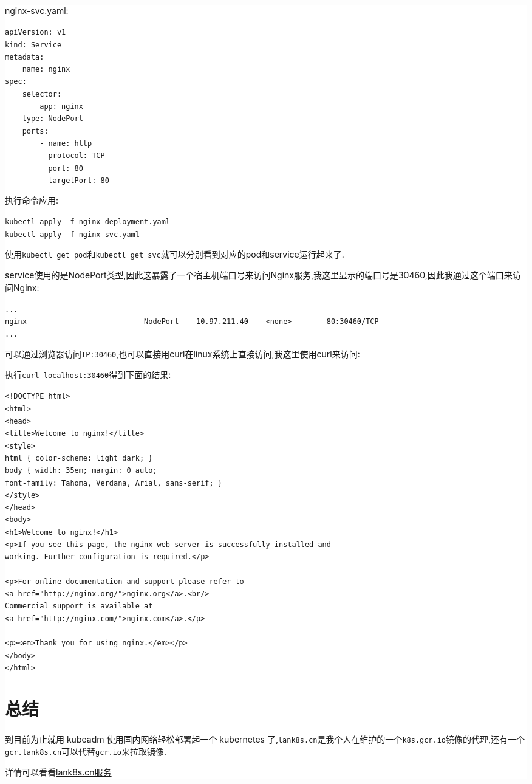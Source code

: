 nginx-svc.yaml:  
```
apiVersion: v1
kind: Service
metadata:
    name: nginx
spec:
    selector:
        app: nginx
    type: NodePort
    ports:
        - name: http
          protocol: TCP
          port: 80
          targetPort: 80
```  

执行命令应用:  
```
kubectl apply -f nginx-deployment.yaml
kubectl apply -f nginx-svc.yaml
```  

使用`kubectl get pod`和`kubectl get svc`就可以分别看到对应的pod和service运行起来了.  

service使用的是NodePort类型,因此这暴露了一个宿主机端口号来访问Nginx服务,我这里显示的端口号是30460,因此我通过这个端口来访问Nginx:  
```
...
nginx                           NodePort    10.97.211.40    <none>        80:30460/TCP
...
```  

可以通过浏览器访问`IP:30460`,也可以直接用curl在linux系统上直接访问,我这里使用curl来访问:   

执行`curl localhost:30460`得到下面的结果:
```
<!DOCTYPE html>
<html>
<head>
<title>Welcome to nginx!</title>
<style>
html { color-scheme: light dark; }
body { width: 35em; margin: 0 auto;
font-family: Tahoma, Verdana, Arial, sans-serif; }
</style>
</head>
<body>
<h1>Welcome to nginx!</h1>
<p>If you see this page, the nginx web server is successfully installed and
working. Further configuration is required.</p>

<p>For online documentation and support please refer to
<a href="http://nginx.org/">nginx.org</a>.<br/>
Commercial support is available at
<a href="http://nginx.com/">nginx.com</a>.</p>

<p><em>Thank you for using nginx.</em></p>
</body>
</html>
```  

# 总结  

到目前为止就用 kubeadm 使用国内网络轻松部署起一个 kubernetes 了,`lank8s.cn`是我个人在维护的一个`k8s.gcr.io`镜像的代理,还有一个`gcr.lank8s.cn`可以代替`gcr.io`来拉取镜像.  

详情可以看看[lank8s.cn服务](https://liangyuanpeng.com/post/service-lank8s.cn/)